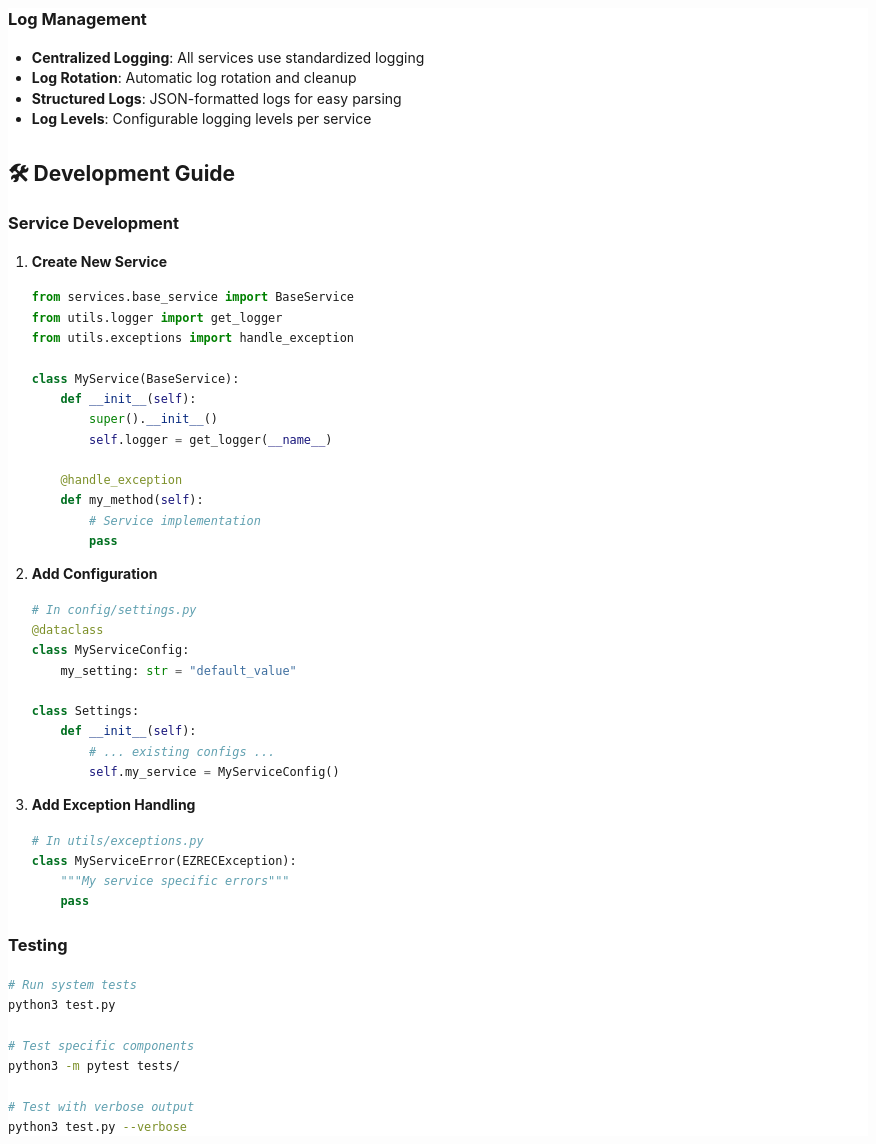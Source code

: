 ### **Log Management**

- **Centralized Logging**: All services use standardized logging
- **Log Rotation**: Automatic log rotation and cleanup
- **Structured Logs**: JSON-formatted logs for easy parsing
- **Log Levels**: Configurable logging levels per service

## 🛠️ Development Guide

### **Service Development**

1. **Create New Service**

   ```python
   from services.base_service import BaseService
   from utils.logger import get_logger
   from utils.exceptions import handle_exception

   class MyService(BaseService):
       def __init__(self):
           super().__init__()
           self.logger = get_logger(__name__)

       @handle_exception
       def my_method(self):
           # Service implementation
           pass
   ```

2. **Add Configuration**

   ```python
   # In config/settings.py
   @dataclass
   class MyServiceConfig:
       my_setting: str = "default_value"

   class Settings:
       def __init__(self):
           # ... existing configs ...
           self.my_service = MyServiceConfig()
   ```

3. **Add Exception Handling**
   ```python
   # In utils/exceptions.py
   class MyServiceError(EZRECException):
       """My service specific errors"""
       pass
   ```

### **Testing**

```bash
# Run system tests
python3 test.py

# Test specific components
python3 -m pytest tests/

# Test with verbose output
python3 test.py --verbose
```
